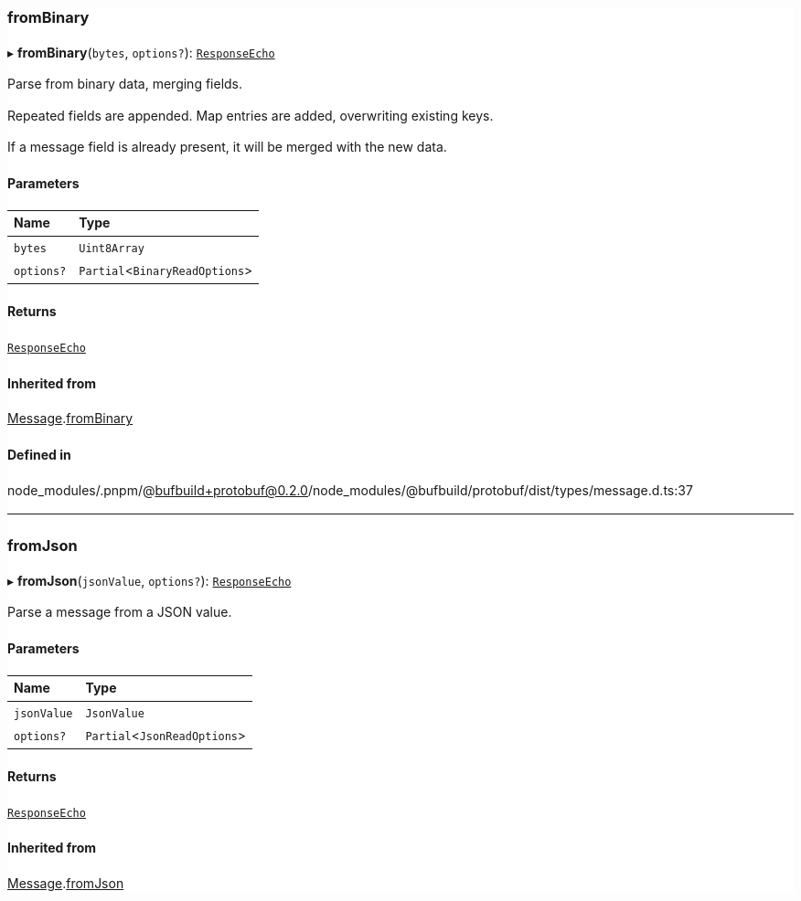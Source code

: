 ### fromBinary

▸ **fromBinary**(`bytes`, `options?`): [`ResponseEcho`](abci.ResponseEcho.md)

Parse from binary data, merging fields.

Repeated fields are appended. Map entries are added, overwriting
existing keys.

If a message field is already present, it will be merged with the
new data.

#### Parameters

| Name | Type |
| :------ | :------ |
| `bytes` | `Uint8Array` |
| `options?` | `Partial`<`BinaryReadOptions`\> |

#### Returns

[`ResponseEcho`](abci.ResponseEcho.md)

#### Inherited from

[Message](Message.md).[fromBinary](Message.md#frombinary)

#### Defined in

node_modules/.pnpm/@bufbuild+protobuf@0.2.0/node_modules/@bufbuild/protobuf/dist/types/message.d.ts:37

___

### fromJson

▸ **fromJson**(`jsonValue`, `options?`): [`ResponseEcho`](abci.ResponseEcho.md)

Parse a message from a JSON value.

#### Parameters

| Name | Type |
| :------ | :------ |
| `jsonValue` | `JsonValue` |
| `options?` | `Partial`<`JsonReadOptions`\> |

#### Returns

[`ResponseEcho`](abci.ResponseEcho.md)

#### Inherited from

[Message](Message.md).[fromJson](Message.md#fromjson)
